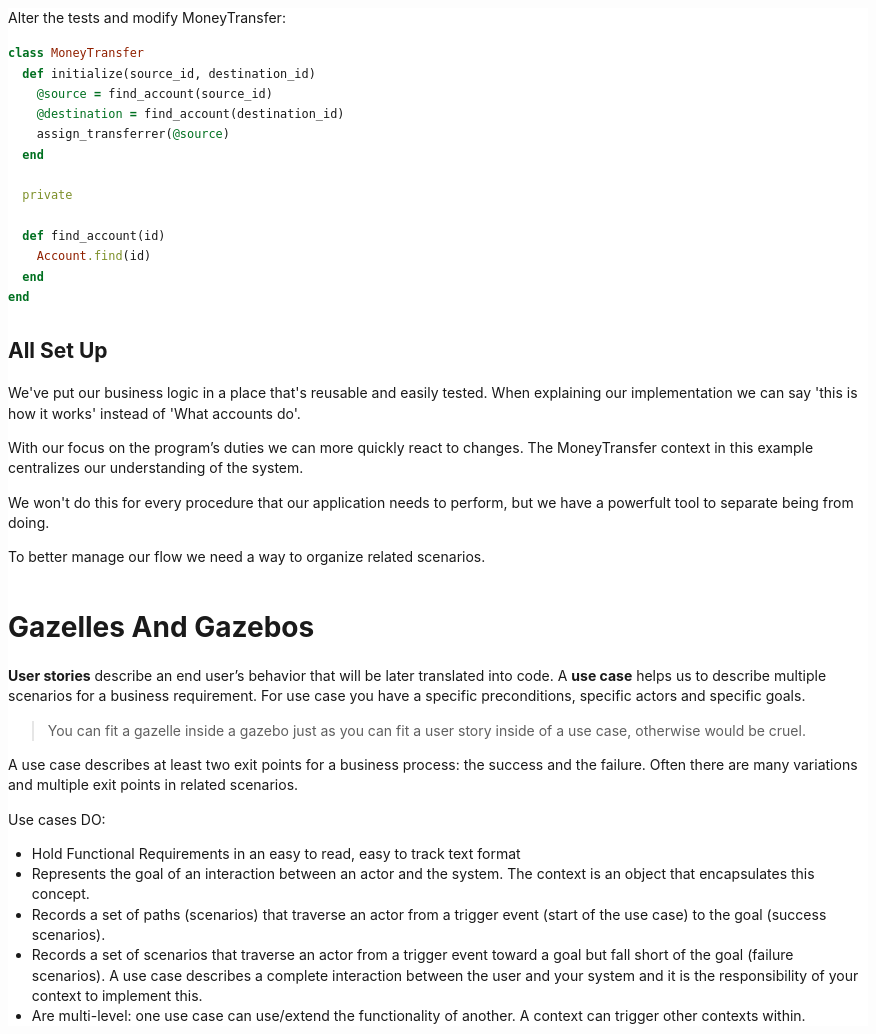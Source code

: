 Alter the tests and modify MoneyTransfer:
```ruby
class MoneyTransfer
  def initialize(source_id, destination_id)
    @source = find_account(source_id)
    @destination = find_account(destination_id)
    assign_transferrer(@source)
  end

  private

  def find_account(id)
    Account.find(id)
  end
end
```

## All Set Up
We've put our business logic in a place that's reusable and easily tested.
When explaining our implementation we can say 'this is how it works' instead of 'What accounts do'.

With our focus on the program’s duties we can more quickly react to changes.
The MoneyTransfer context in this example centralizes our understanding of the system.

We won't do this for every procedure that our application needs to perform, but we have a powerfult tool to separate being from doing.

To better manage our flow we need a way to organize related scenarios.

# Gazelles And Gazebos
__User stories__ describe an end user’s behavior that will be later translated into code.
A __use case__ helps us to describe multiple scenarios for a business requirement.
For use case you have a specific preconditions, specific actors and specific goals.

> You can fit a gazelle inside a gazebo just as you can fit a user story inside of a use case, otherwise would be cruel.

A use case describes at least two exit points for a business process: the success and the failure.
Often there are many variations and multiple exit points in related scenarios.

Use cases DO:
- Hold Functional Requirements in an easy to read, easy to track text format
- Represents the goal of an interaction between an actor and the system.
  The context is an object that encapsulates this concept.
- Records a set of paths (scenarios) that traverse an actor from a trigger event (start of the use case) to the goal (success scenarios).
- Records a set of scenarios that traverse an actor from a trigger event toward a goal but fall short of the goal (failure scenarios).
  A use case describes a complete interaction between the user and your system and it is the responsibility of your context to implement this.
- Are multi-level: one use case can use/extend the functionality of another.
  A context can trigger other contexts within.
